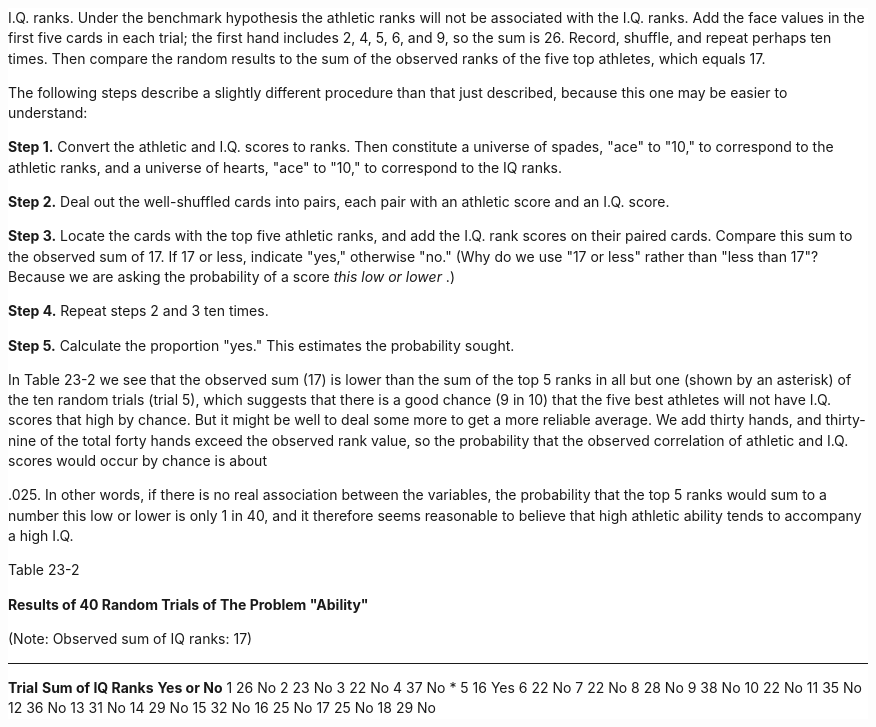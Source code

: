 I.Q. ranks. Under the benchmark hypothesis the athletic ranks will not
be associated with the I.Q. ranks. Add the face values in the first five
cards in each trial; the first hand includes 2, 4, 5, 6, and 9, so the
sum is 26. Record, shuffle, and repeat perhaps ten times. Then compare
the random results to the sum of the observed ranks of the five top
athletes, which equals 17.

The following steps describe a slightly different procedure than that
just described, because this one may be easier to understand:

**Step 1.** Convert the athletic and I.Q. scores to ranks. Then
constitute a universe of spades, "ace" to "10," to correspond to the
athletic ranks, and a universe of hearts, "ace" to "10," to correspond
to the IQ ranks.

**Step 2.** Deal out the well-shuffled cards into pairs, each pair with
an athletic score and an I.Q. score.

**Step 3.** Locate the cards with the top five athletic ranks, and add
the I.Q. rank scores on their paired cards. Compare this sum to the
observed sum of 17. If 17 or less, indicate "yes," otherwise "no." (Why
do we use "17 or less" rather than "less than 17"? Because we are asking
the probability of a score *this low or lower* .)

**Step 4.** Repeat steps 2 and 3 ten times.

**Step 5.** Calculate the proportion "yes." This estimates the
probability sought.

In Table 23-2 we see that the observed sum (17) is lower than the sum of
the top 5 ranks in all but one (shown by an asterisk) of the ten random
trials (trial 5), which suggests that there is a good chance (9 in 10)
that the five best athletes will not have I.Q. scores that high by
chance. But it might be well to deal some more to get a more reliable
average. We add thirty hands, and thirty-nine of the total forty hands
exceed the observed rank value, so the probability that the observed
correlation of athletic and I.Q. scores would occur by chance is about

.025. In other words, if there is no real association between the
variables, the probability that the top 5 ranks would sum to a number
this low or lower is only 1 in 40, and it therefore seems reasonable to
believe that high athletic ability tends to accompany a high I.Q.

Table 23-2

**Results of 40 Random Trials of The Problem "Ability"**

(Note: Observed sum of IQ ranks: 17)

  ----------- --------------------- ---------------
  **Trial**   **Sum of IQ Ranks**   **Yes or No**
  1           26                    No
  2           23                    No
  3           22                    No
  4           37                    No
  \* 5        16                    Yes
  6           22                    No
  7           22                    No
  8           28                    No
  9           38                    No
  10          22                    No
  11          35                    No
  12          36                    No
  13          31                    No
  14          29                    No
  15          32                    No
  16          25                    No
  17          25                    No
  18          29                    No